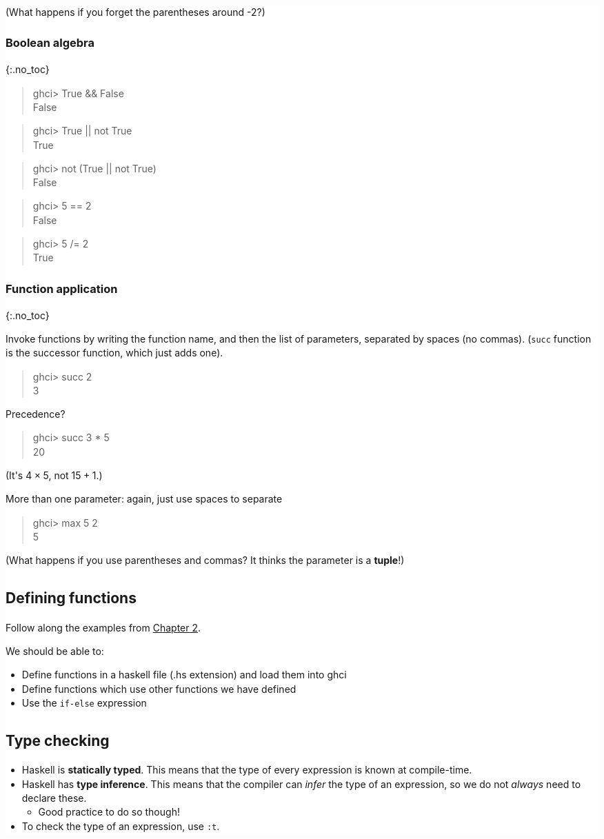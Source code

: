 (What happens if you forget the parentheses around -2?)

### Boolean algebra
{:.no_toc}

> ghci> True && False  
> False

> ghci> True || not True  
> True

> ghci> not (True || not True)  
> False

> ghci> 5 == 2  
> False

> ghci> 5 /= 2  
> True

### Function application
{:.no_toc}

Invoke functions by writing the function name, and then the list of parameters, separated by spaces (no commas). (`succ` function is the successor function, which just adds one).

> ghci> succ 2  
> 3

Precedence?

> ghci> succ 3 * 5  
> 20

(It's $4 \times 5$, not $15 + 1$.)

More than one parameter: again, just use spaces to separate

> ghci> max 5 2  
> 5

(What happens if you use parentheses and commas? It thinks the parameter is a **tuple**!)

## Defining functions

Follow along the examples from [Chapter 2](https://learnyouahaskell.com/starting-out#babys-first-functions).

We should be able to:

* Define functions in a haskell file (.hs extension) and load them into ghci
* Define functions which use other functions we have defined
* Use the `if-else` expression

## Type checking

* Haskell is **statically typed**. This means that the type of every expression is known at compile-time.
* Haskell has **type inference**. This means that the compiler can *infer* the type of an expression, so we do not *always* need to declare these.
  * Good practice to do so though!
* To check the type of an expression, use `:t`.
